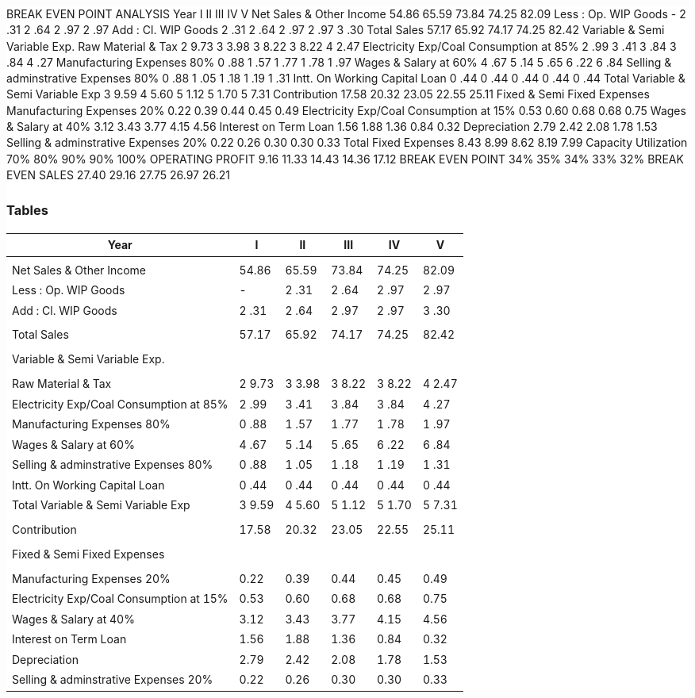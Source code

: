 BREAK EVEN POINT ANALYSIS Year I II III IV V Net Sales & Other Income 54.86 65.59 73.84 74.25 82.09 Less : Op. WIP Goods - 2 .31 2 .64 2 .97 2 .97 Add : Cl. WIP Goods 2 .31 2 .64 2 .97 2 .97 3 .30 Total Sales 57.17 65.92 74.17 74.25 82.42 Variable & Semi Variable Exp. Raw Material & Tax 2 9.73 3 3.98 3 8.22 3 8.22 4 2.47 Electricity Exp/Coal Consumption at 85% 2 .99 3 .41 3 .84 3 .84 4 .27 Manufacturing Expenses 80% 0 .88 1 .57 1 .77 1 .78 1 .97 Wages & Salary at 60% 4 .67 5 .14 5 .65 6 .22 6 .84 Selling & adminstrative Expenses 80% 0 .88 1 .05 1 .18 1 .19 1 .31 Intt. On Working Capital Loan 0 .44 0 .44 0 .44 0 .44 0 .44 Total Variable & Semi Variable Exp 3 9.59 4 5.60 5 1.12 5 1.70 5 7.31 Contribution 17.58 20.32 23.05 22.55 25.11 Fixed & Semi Fixed Expenses Manufacturing Expenses 20% 0.22 0.39 0.44 0.45 0.49 Electricity Exp/Coal Consumption at 15% 0.53 0.60 0.68 0.68 0.75 Wages & Salary at 40% 3.12 3.43 3.77 4.15 4.56 Interest on Term Loan 1.56 1.88 1.36 0.84 0.32 Depreciation 2.79 2.42 2.08 1.78 1.53 Selling & adminstrative Expenses 20% 0.22 0.26 0.30 0.30 0.33 Total Fixed Expenses 8.43 8.99 8.62 8.19 7.99 Capacity Utilization 70% 80% 90% 90% 100% OPERATING PROFIT 9.16 11.33 14.43 14.36 17.12 BREAK EVEN POINT 34% 35% 34% 33% 32% BREAK EVEN SALES 27.40 29.16 27.75 26.97 26.21

### Tables

| Year | I | II | III | IV | V |
|---|---|---|---|---|---|
|  |  |  |  |  |  |
| Net Sales & Other Income | 54.86 | 65.59 | 73.84 | 74.25 | 82.09 |
| Less : Op. WIP Goods | - | 2 .31 | 2 .64 | 2 .97 | 2 .97 |
| Add : Cl. WIP Goods | 2 .31 | 2 .64 | 2 .97 | 2 .97 | 3 .30 |
|  |  |  |  |  |  |
| Total Sales | 57.17 | 65.92 | 74.17 | 74.25 | 82.42 |
|  |  |  |  |  |  |
| Variable & Semi Variable Exp. |  |  |  |  |  |
|  |  |  |  |  |  |
| Raw Material & Tax | 2 9.73 | 3 3.98 | 3 8.22 | 3 8.22 | 4 2.47 |
| Electricity Exp/Coal Consumption at 85% | 2 .99 | 3 .41 | 3 .84 | 3 .84 | 4 .27 |
| Manufacturing Expenses 80% | 0 .88 | 1 .57 | 1 .77 | 1 .78 | 1 .97 |
| Wages & Salary at 60% | 4 .67 | 5 .14 | 5 .65 | 6 .22 | 6 .84 |
| Selling & adminstrative Expenses 80% | 0 .88 | 1 .05 | 1 .18 | 1 .19 | 1 .31 |
| Intt. On Working Capital Loan | 0 .44 | 0 .44 | 0 .44 | 0 .44 | 0 .44 |
| Total Variable & Semi Variable Exp | 3 9.59 | 4 5.60 | 5 1.12 | 5 1.70 | 5 7.31 |
|  |  |  |  |  |  |
| Contribution | 17.58 | 20.32 | 23.05 | 22.55 | 25.11 |
|  |  |  |  |  |  |
| Fixed & Semi Fixed Expenses |  |  |  |  |  |
|  |  |  |  |  |  |
| Manufacturing Expenses 20% | 0.22 | 0.39 | 0.44 | 0.45 | 0.49 |
| Electricity Exp/Coal Consumption at 15% | 0.53 | 0.60 | 0.68 | 0.68 | 0.75 |
| Wages & Salary at 40% | 3.12 | 3.43 | 3.77 | 4.15 | 4.56 |
| Interest on Term Loan | 1.56 | 1.88 | 1.36 | 0.84 | 0.32 |
| Depreciation | 2.79 | 2.42 | 2.08 | 1.78 | 1.53 |
| Selling & adminstrative Expenses 20% | 0.22 | 0.26 | 0.30 | 0.30 | 0.33 |